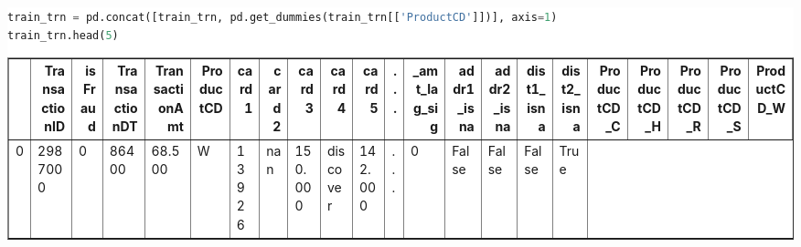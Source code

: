 ```python
train_trn = pd.concat([train_trn, pd.get_dummies(train_trn[['ProductCD']])], axis=1)
train_trn.head(5)
```

<div>
<style scoped>
    .dataframe tbody tr th:only-of-type {
        vertical-align: middle;
    }

    .dataframe tbody tr th {
        vertical-align: top;
    }

    .dataframe thead th {
        text-align: right;
    }
</style>
<table border="1" class="dataframe">
  <thead>
    <tr style="text-align: right;">
      <th></th>
      <th>TransactionID</th>
      <th>isFraud</th>
      <th>TransactionDT</th>
      <th>TransactionAmt</th>
      <th>ProductCD</th>
      <th>card1</th>
      <th>card2</th>
      <th>card3</th>
      <th>card4</th>
      <th>card5</th>
      <th>...</th>
      <th>_amt_lag_sig</th>
      <th>addr1_isna</th>
      <th>addr2_isna</th>
      <th>dist1_isna</th>
      <th>dist2_isna</th>
      <th>ProductCD_C</th>
      <th>ProductCD_H</th>
      <th>ProductCD_R</th>
      <th>ProductCD_S</th>
      <th>ProductCD_W</th>
    </tr>
  </thead>
  <tbody>
    <tr>
      <td>0</td>
      <td>2987000</td>
      <td>0</td>
      <td>86400</td>
      <td>68.500</td>
      <td>W</td>
      <td>13926</td>
      <td>nan</td>
      <td>150.000</td>
      <td>discover</td>
      <td>142.000</td>
      <td>...</td>
      <td>0</td>
      <td>False</td>
      <td>False</td>
      <td>False</td>
      <td>True</td>